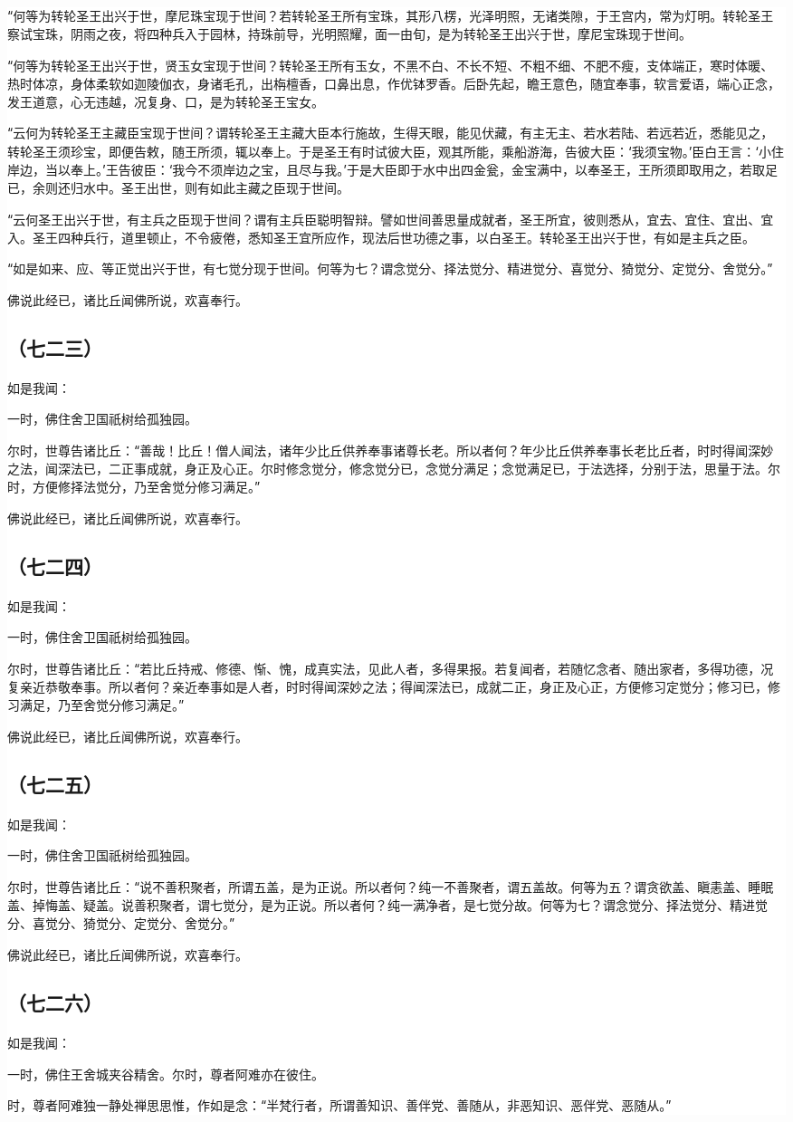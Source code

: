 “何等为转轮圣王出兴于世，摩尼珠宝现于世间？若转轮圣王所有宝珠，其形八楞，光泽明照，无诸类隙，于王宫内，常为灯明。转轮圣王察试宝珠，阴雨之夜，将四种兵入于园林，持珠前导，光明照耀，面一由旬，是为转轮圣王出兴于世，摩尼宝珠现于世间。

“何等为转轮圣王出兴于世，贤玉女宝现于世间？转轮圣王所有玉女，不黑不白、不长不短、不粗不细、不肥不瘦，支体端正，寒时体暖、热时体凉，身体柔软如迦陵伽衣，身诸毛孔，出栴檀香，口鼻出息，作优钵罗香。后卧先起，瞻王意色，随宜奉事，软言爱语，端心正念，发王道意，心无违越，况复身、口，是为转轮圣王宝女。

“云何为转轮圣王主藏臣宝现于世间？谓转轮圣王主藏大臣本行施故，生得天眼，能见伏藏，有主无主、若水若陆、若远若近，悉能见之，转轮圣王须珍宝，即便告敕，随王所须，辄以奉上。于是圣王有时试彼大臣，观其所能，乘船游海，告彼大臣：‘我须宝物。’臣白王言：‘小住岸边，当以奉上。’王告彼臣：‘我今不须岸边之宝，且尽与我。’于是大臣即于水中出四金瓮，金宝满中，以奉圣王，王所须即取用之，若取足已，余则还归水中。圣王出世，则有如此主藏之臣现于世间。

“云何圣王出兴于世，有主兵之臣现于世间？谓有主兵臣聪明智辩。譬如世间善思量成就者，圣王所宜，彼则悉从，宜去、宜住、宜出、宜入。圣王四种兵行，道里顿止，不令疲倦，悉知圣王宜所应作，现法后世功德之事，以白圣王。转轮圣王出兴于世，有如是主兵之臣。

“如是如来、应、等正觉出兴于世，有七觉分现于世间。何等为七？谓念觉分、择法觉分、精进觉分、喜觉分、猗觉分、定觉分、舍觉分。”

佛说此经已，诸比丘闻佛所说，欢喜奉行。

## （七二三）

如是我闻：

一时，佛住舍卫国祇树给孤独园。

尔时，世尊告诸比丘：“善哉！比丘！僧人闻法，诸年少比丘供养奉事诸尊长老。所以者何？年少比丘供养奉事长老比丘者，时时得闻深妙之法，闻深法已，二正事成就，身正及心正。尔时修念觉分，修念觉分已，念觉分满足；念觉满足已，于法选择，分别于法，思量于法。尔时，方便修择法觉分，乃至舍觉分修习满足。”

佛说此经已，诸比丘闻佛所说，欢喜奉行。

## （七二四）

如是我闻：

一时，佛住舍卫国祇树给孤独园。

尔时，世尊告诸比丘：“若比丘持戒、修德、惭、愧，成真实法，见此人者，多得果报。若复闻者，若随忆念者、随出家者，多得功德，况复亲近恭敬奉事。所以者何？亲近奉事如是人者，时时得闻深妙之法；得闻深法已，成就二正，身正及心正，方便修习定觉分；修习已，修习满足，乃至舍觉分修习满足。”

佛说此经已，诸比丘闻佛所说，欢喜奉行。

## （七二五）

如是我闻：

一时，佛住舍卫国祇树给孤独园。

尔时，世尊告诸比丘：“说不善积聚者，所谓五盖，是为正说。所以者何？纯一不善聚者，谓五盖故。何等为五？谓贪欲盖、瞋恚盖、睡眠盖、掉悔盖、疑盖。说善积聚者，谓七觉分，是为正说。所以者何？纯一满净者，是七觉分故。何等为七？谓念觉分、择法觉分、精进觉分、喜觉分、猗觉分、定觉分、舍觉分。”

佛说此经已，诸比丘闻佛所说，欢喜奉行。

## （七二六）

如是我闻：

一时，佛住王舍城夹谷精舍。尔时，尊者阿难亦在彼住。

时，尊者阿难独一静处禅思思惟，作如是念：“半梵行者，所谓善知识、善伴党、善随从，非恶知识、恶伴党、恶随从。”
